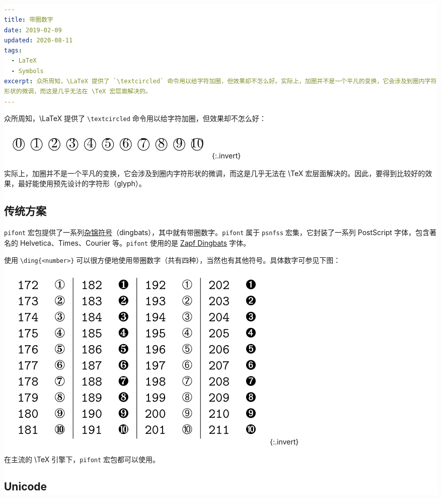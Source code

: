 ```yaml
---
title: 带圈数字
date: 2019-02-09
updated: 2020-08-11
tags:
  - LaTeX
  - Symbols
excerpt: 众所周知，\LaTeX 提供了 `\textcircled` 命令用以给字符加圈，但效果却不怎么好。实际上，加圈并不是一个平凡的变换，它会涉及到圈内字符形状的微调，而这是几乎无法在 \TeX 宏层面解决的。
---
```


众所周知，\LaTeX 提供了 `\textcircled` 命令用以给字符加圈，但效果却不怎么好：

![\textcircled](./textcircled.svg){:.invert}

实际上，加圈并不是一个平凡的变换，它会涉及到圈内字符形状的微调，而这是几乎无法在 \TeX 宏层面解决的。因此，要得到比较好的效果，最好能使用预先设计的字符形（glyph）。

## 传统方案

`pifont` 宏包提供了一系列[杂锦符号](https://en.wikipedia.org/wiki/Dingbat)（dingbats），其中就有带圈数字。`pifont` 属于 `psnfss` 宏集，它封装了一系列 PostScript 字体，包含著名的 Helvetica、Times、Courier 等。`pifont` 使用的是 [Zapf Dingbats](https://en.wikipedia.org/wiki/Zapf_Dingbats) 字体。

使用 `\ding{<number>}` 可以很方便地使用带圈数字（共有四种），当然也有其他符号。具体数字可参见下图：

![pifont](./pifont.svg){:.invert}

在主流的 \TeX 引擎下，`pifont` 宏包都可以使用。

## Unicode
